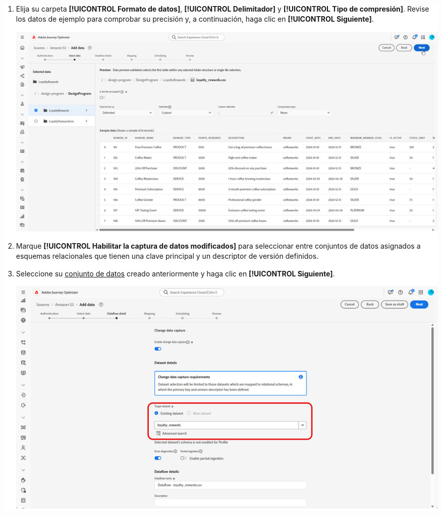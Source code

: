 
1. Elija su carpeta **[!UICONTROL Formato de datos]**, **[!UICONTROL Delimitador]** y **[!UICONTROL Tipo de compresión]**. Revise los datos de ejemplo para comprobar su precisión y, a continuación, haga clic en **[!UICONTROL Siguiente]**.

   ![](assets/S3_config_1.png)

1. Marque **[!UICONTROL Habilitar la captura de datos modificados]** para seleccionar entre conjuntos de datos asignados a esquemas relacionales que tienen una clave principal y un descriptor de versión definidos.

1. Seleccione su [conjunto de datos](#entities) creado anteriormente y haga clic en **[!UICONTROL Siguiente]**.

   ![](assets/S3_config_3.png)
